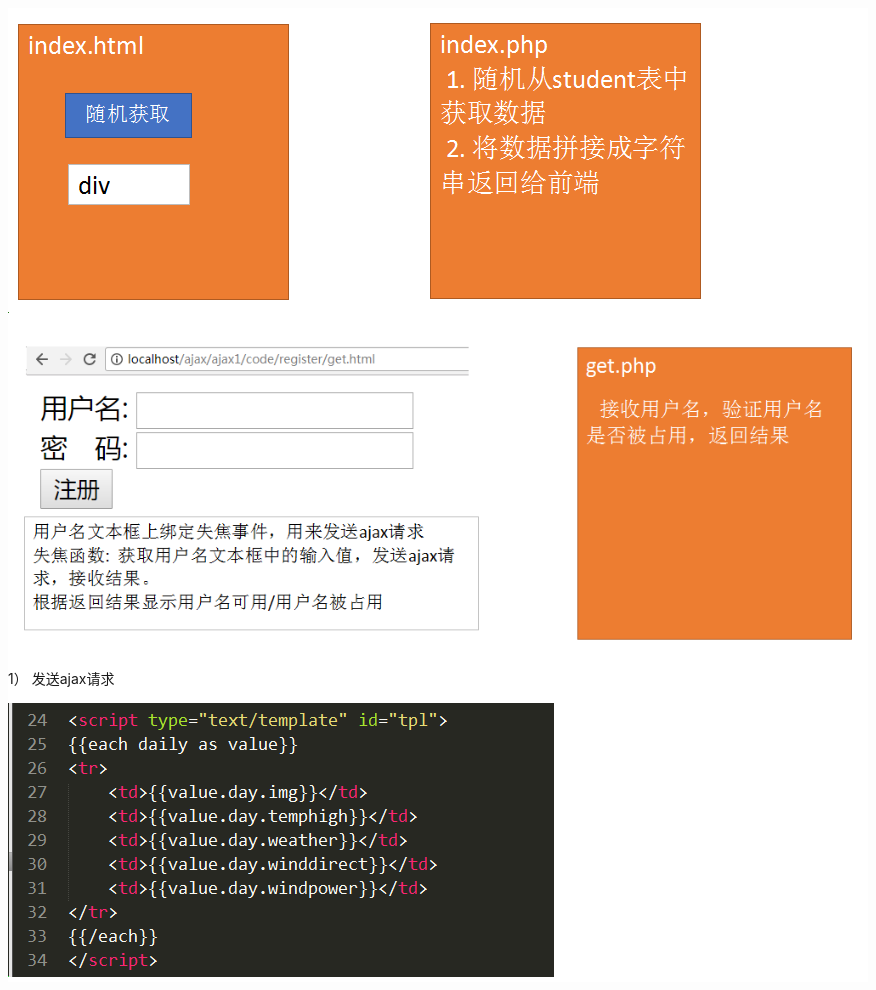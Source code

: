 ![1531148099461](assets/9.png)



![1531148202923](assets/10.png)



1） 发送ajax请求

![1531217810411](assets/1531217810411.png)
